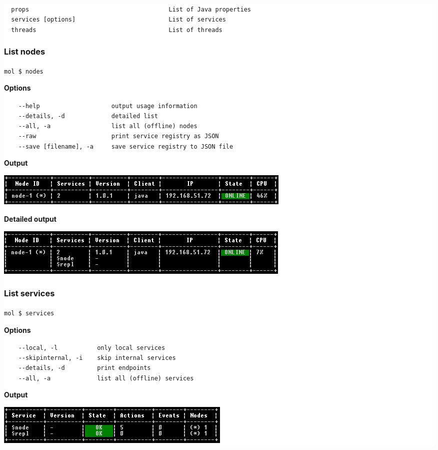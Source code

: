 ```
  props                                       List of Java properties
  services [options]                          List of services
  threads                                     List of threads
```

### List nodes

```bash
mol $ nodes
```

**Options**

```
    --help                    output usage information
    --details, -d             detailed list
    --all, -a                 list all (offline) nodes
    --raw                     print service registry as JSON
    --save [filename], -a     save service registry to JSON file
```

**Output**

![image](assets/repl/nodes.png)

**Detailed output**

![image](assets/repl/nodes-detailed.png)

### List services

```bash
mol $ services
```

**Options**

```
    --local, -l           only local services
    --skipinternal, -i    skip internal services
    --details, -d         print endpoints
    --all, -a             list all (offline) services
```

**Output**

![image](assets/repl/services.png)

